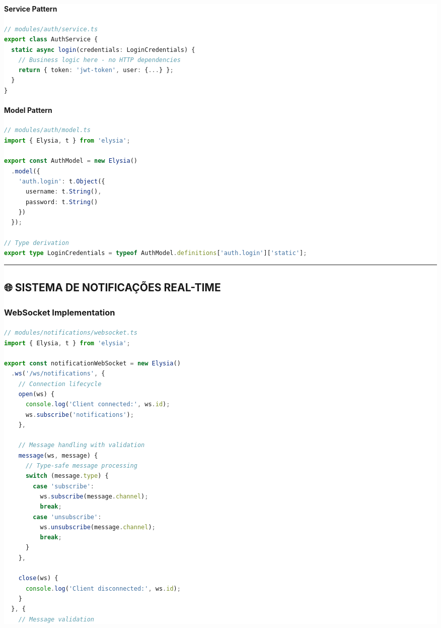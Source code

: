 #### **Service Pattern**
```typescript
// modules/auth/service.ts
export class AuthService {
  static async login(credentials: LoginCredentials) {
    // Business logic here - no HTTP dependencies
    return { token: 'jwt-token', user: {...} };
  }
}
```

#### **Model Pattern**
```typescript
// modules/auth/model.ts
import { Elysia, t } from 'elysia';

export const AuthModel = new Elysia()
  .model({
    'auth.login': t.Object({
      username: t.String(),
      password: t.String()
    })
  });

// Type derivation
export type LoginCredentials = typeof AuthModel.definitions['auth.login']['static'];
```

---

## 🌐 **SISTEMA DE NOTIFICAÇÕES REAL-TIME**

### **WebSocket Implementation**

```typescript
// modules/notifications/websocket.ts
import { Elysia, t } from 'elysia';

export const notificationWebSocket = new Elysia()
  .ws('/ws/notifications', {
    // Connection lifecycle
    open(ws) {
      console.log('Client connected:', ws.id);
      ws.subscribe('notifications');
    },

    // Message handling with validation
    message(ws, message) {
      // Type-safe message processing
      switch (message.type) {
        case 'subscribe':
          ws.subscribe(message.channel);
          break;
        case 'unsubscribe':
          ws.unsubscribe(message.channel);
          break;
      }
    },

    close(ws) {
      console.log('Client disconnected:', ws.id);
    }
  }, {
    // Message validation
```